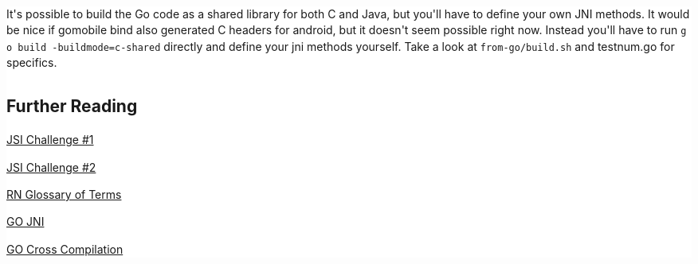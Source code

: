 <p>It's possible to build the Go code as a shared library for both C and Java, but you'll have to define your own JNI methods. It would be nice if gomobile bind also generated C headers for android, but it doesn't seem possible right now. Instead you'll have to run <code>go build -buildmode=c-shared</code> directly and define your jni methods yourself. Take a look at <code>from-go/build.sh</code> and testnum.go for specifics.</p>
<h2 id="further-reading">Further Reading</h2>
<p><a href="https://medium.com/@christian.falch/https-medium-com-christian-falch-react-native-jsi-challenge-1201a69c8fbf">JSI Challenge #1</a></p>
<p><a href="https://medium.com/@christian.falch/react-native-jsi-challenge-2-56fc4dd91613">JSI Challenge #2</a></p>
<p><a href="http://blog.nparashuram.com/2019/01/react-natives-new-architecture-glossary.html">RN Glossary of Terms</a></p>
<p><a href="https://blog.dogan.io/2015/08/15/java-jni-jnr-go/">GO JNI</a></p>
<p><a href="https://rakyll.org/cross-compilation/">GO Cross Compilation</a></p>


